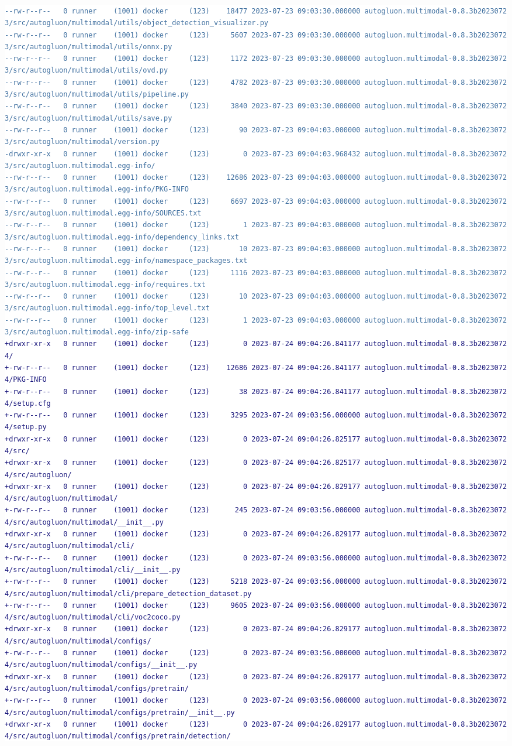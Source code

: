```diff
--rw-r--r--   0 runner    (1001) docker     (123)    18477 2023-07-23 09:03:30.000000 autogluon.multimodal-0.8.3b20230723/src/autogluon/multimodal/utils/object_detection_visualizer.py
--rw-r--r--   0 runner    (1001) docker     (123)     5607 2023-07-23 09:03:30.000000 autogluon.multimodal-0.8.3b20230723/src/autogluon/multimodal/utils/onnx.py
--rw-r--r--   0 runner    (1001) docker     (123)     1172 2023-07-23 09:03:30.000000 autogluon.multimodal-0.8.3b20230723/src/autogluon/multimodal/utils/ovd.py
--rw-r--r--   0 runner    (1001) docker     (123)     4782 2023-07-23 09:03:30.000000 autogluon.multimodal-0.8.3b20230723/src/autogluon/multimodal/utils/pipeline.py
--rw-r--r--   0 runner    (1001) docker     (123)     3840 2023-07-23 09:03:30.000000 autogluon.multimodal-0.8.3b20230723/src/autogluon/multimodal/utils/save.py
--rw-r--r--   0 runner    (1001) docker     (123)       90 2023-07-23 09:04:03.000000 autogluon.multimodal-0.8.3b20230723/src/autogluon/multimodal/version.py
-drwxr-xr-x   0 runner    (1001) docker     (123)        0 2023-07-23 09:04:03.968432 autogluon.multimodal-0.8.3b20230723/src/autogluon.multimodal.egg-info/
--rw-r--r--   0 runner    (1001) docker     (123)    12686 2023-07-23 09:04:03.000000 autogluon.multimodal-0.8.3b20230723/src/autogluon.multimodal.egg-info/PKG-INFO
--rw-r--r--   0 runner    (1001) docker     (123)     6697 2023-07-23 09:04:03.000000 autogluon.multimodal-0.8.3b20230723/src/autogluon.multimodal.egg-info/SOURCES.txt
--rw-r--r--   0 runner    (1001) docker     (123)        1 2023-07-23 09:04:03.000000 autogluon.multimodal-0.8.3b20230723/src/autogluon.multimodal.egg-info/dependency_links.txt
--rw-r--r--   0 runner    (1001) docker     (123)       10 2023-07-23 09:04:03.000000 autogluon.multimodal-0.8.3b20230723/src/autogluon.multimodal.egg-info/namespace_packages.txt
--rw-r--r--   0 runner    (1001) docker     (123)     1116 2023-07-23 09:04:03.000000 autogluon.multimodal-0.8.3b20230723/src/autogluon.multimodal.egg-info/requires.txt
--rw-r--r--   0 runner    (1001) docker     (123)       10 2023-07-23 09:04:03.000000 autogluon.multimodal-0.8.3b20230723/src/autogluon.multimodal.egg-info/top_level.txt
--rw-r--r--   0 runner    (1001) docker     (123)        1 2023-07-23 09:04:03.000000 autogluon.multimodal-0.8.3b20230723/src/autogluon.multimodal.egg-info/zip-safe
+drwxr-xr-x   0 runner    (1001) docker     (123)        0 2023-07-24 09:04:26.841177 autogluon.multimodal-0.8.3b20230724/
+-rw-r--r--   0 runner    (1001) docker     (123)    12686 2023-07-24 09:04:26.841177 autogluon.multimodal-0.8.3b20230724/PKG-INFO
+-rw-r--r--   0 runner    (1001) docker     (123)       38 2023-07-24 09:04:26.841177 autogluon.multimodal-0.8.3b20230724/setup.cfg
+-rw-r--r--   0 runner    (1001) docker     (123)     3295 2023-07-24 09:03:56.000000 autogluon.multimodal-0.8.3b20230724/setup.py
+drwxr-xr-x   0 runner    (1001) docker     (123)        0 2023-07-24 09:04:26.825177 autogluon.multimodal-0.8.3b20230724/src/
+drwxr-xr-x   0 runner    (1001) docker     (123)        0 2023-07-24 09:04:26.825177 autogluon.multimodal-0.8.3b20230724/src/autogluon/
+drwxr-xr-x   0 runner    (1001) docker     (123)        0 2023-07-24 09:04:26.829177 autogluon.multimodal-0.8.3b20230724/src/autogluon/multimodal/
+-rw-r--r--   0 runner    (1001) docker     (123)      245 2023-07-24 09:03:56.000000 autogluon.multimodal-0.8.3b20230724/src/autogluon/multimodal/__init__.py
+drwxr-xr-x   0 runner    (1001) docker     (123)        0 2023-07-24 09:04:26.829177 autogluon.multimodal-0.8.3b20230724/src/autogluon/multimodal/cli/
+-rw-r--r--   0 runner    (1001) docker     (123)        0 2023-07-24 09:03:56.000000 autogluon.multimodal-0.8.3b20230724/src/autogluon/multimodal/cli/__init__.py
+-rw-r--r--   0 runner    (1001) docker     (123)     5218 2023-07-24 09:03:56.000000 autogluon.multimodal-0.8.3b20230724/src/autogluon/multimodal/cli/prepare_detection_dataset.py
+-rw-r--r--   0 runner    (1001) docker     (123)     9605 2023-07-24 09:03:56.000000 autogluon.multimodal-0.8.3b20230724/src/autogluon/multimodal/cli/voc2coco.py
+drwxr-xr-x   0 runner    (1001) docker     (123)        0 2023-07-24 09:04:26.829177 autogluon.multimodal-0.8.3b20230724/src/autogluon/multimodal/configs/
+-rw-r--r--   0 runner    (1001) docker     (123)        0 2023-07-24 09:03:56.000000 autogluon.multimodal-0.8.3b20230724/src/autogluon/multimodal/configs/__init__.py
+drwxr-xr-x   0 runner    (1001) docker     (123)        0 2023-07-24 09:04:26.829177 autogluon.multimodal-0.8.3b20230724/src/autogluon/multimodal/configs/pretrain/
+-rw-r--r--   0 runner    (1001) docker     (123)        0 2023-07-24 09:03:56.000000 autogluon.multimodal-0.8.3b20230724/src/autogluon/multimodal/configs/pretrain/__init__.py
+drwxr-xr-x   0 runner    (1001) docker     (123)        0 2023-07-24 09:04:26.829177 autogluon.multimodal-0.8.3b20230724/src/autogluon/multimodal/configs/pretrain/detection/
```